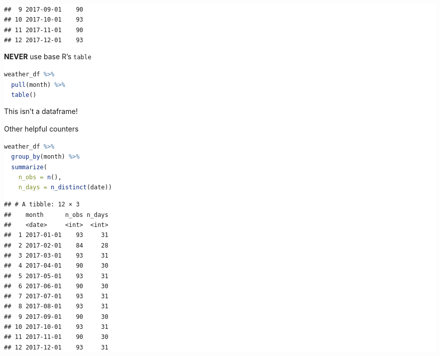     ##  9 2017-09-01    90
    ## 10 2017-10-01    93
    ## 11 2017-11-01    90
    ## 12 2017-12-01    93

**NEVER** use base R’s `table`

``` r
weather_df %>%
  pull(month) %>% 
  table()
```

This isn’t a dataframe!

Other helpful counters

``` r
weather_df %>%
  group_by(month) %>%
  summarize(
    n_obs = n(),
    n_days = n_distinct(date))
```

    ## # A tibble: 12 × 3
    ##    month      n_obs n_days
    ##    <date>     <int>  <int>
    ##  1 2017-01-01    93     31
    ##  2 2017-02-01    84     28
    ##  3 2017-03-01    93     31
    ##  4 2017-04-01    90     30
    ##  5 2017-05-01    93     31
    ##  6 2017-06-01    90     30
    ##  7 2017-07-01    93     31
    ##  8 2017-08-01    93     31
    ##  9 2017-09-01    90     30
    ## 10 2017-10-01    93     31
    ## 11 2017-11-01    90     30
    ## 12 2017-12-01    93     31
